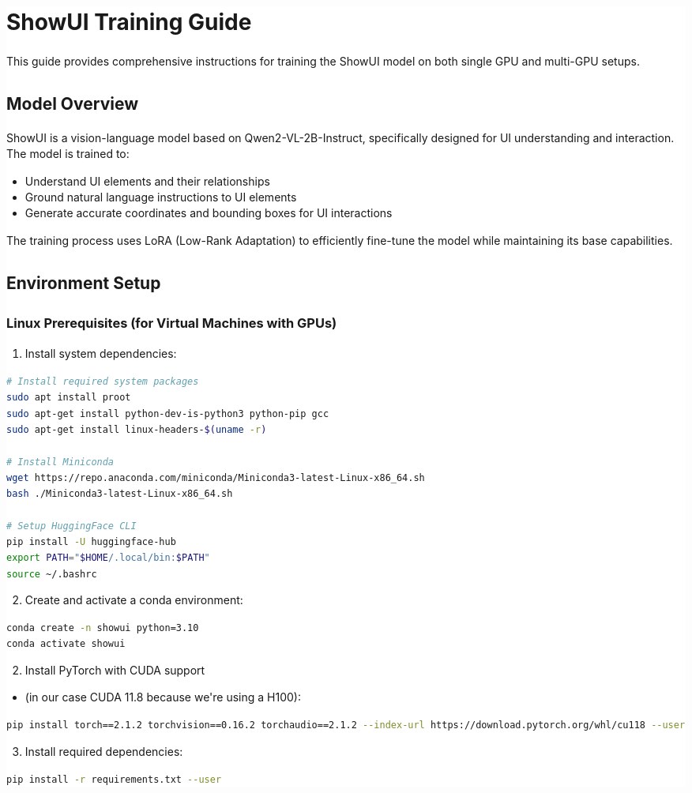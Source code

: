 # ShowUI Training Guide

This guide provides comprehensive instructions for training the ShowUI model on both single GPU and multi-GPU setups.

## Model Overview

ShowUI is a vision-language model based on Qwen2-VL-2B-Instruct, specifically designed for UI understanding and interaction. The model is trained to:
- Understand UI elements and their relationships
- Ground natural language instructions to UI elements
- Generate accurate coordinates and bounding boxes for UI interactions

The training process uses LoRA (Low-Rank Adaptation) to efficiently fine-tune the model while maintaining its base capabilities.

## Environment Setup

### Linux Prerequisites (for Virtual Machines with GPUs)

1. Install system dependencies:
```bash
# Install required system packages
sudo apt install proot
sudo apt-get install python-dev-is-python3 python-pip gcc
sudo apt-get install linux-headers-$(uname -r)

# Install Miniconda
wget https://repo.anaconda.com/miniconda/Miniconda3-latest-Linux-x86_64.sh
bash ./Miniconda3-latest-Linux-x86_64.sh

# Setup HuggingFace CLI
pip install -U huggingface-hub
export PATH="$HOME/.local/bin:$PATH"
source ~/.bashrc
```

2. Create and activate a conda environment:
```bash
conda create -n showui python=3.10
conda activate showui
```

2. Install PyTorch with CUDA support 
- (in our case CUDA 11.8 because we're using a H100):
```bash
pip install torch==2.1.2 torchvision==0.16.2 torchaudio==2.1.2 --index-url https://download.pytorch.org/whl/cu118 --user
```

3. Install required dependencies:
```bash
pip install -r requirements.txt --user
```
